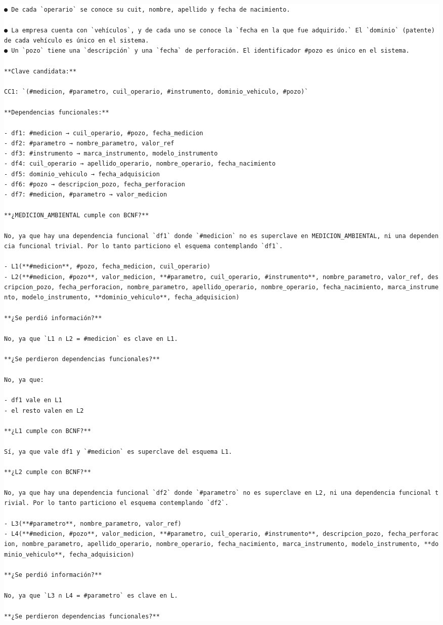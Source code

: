    ```
   ● De cada `operario` se conoce su cuit, nombre, apellido y fecha de nacimiento.

   ● La empresa cuenta con `vehículos`, y de cada uno se conoce la `fecha en la que fue adquirido.` El `dominio` (patente) de cada vehículo es único en el sistema.
   ● Un `pozo` tiene una `descripción` y una `fecha` de perforación. El identificador #pozo es único en el sistema.

   **Clave candidata:**

   CC1: `(#medicion, #parametro, cuil_operario, #instrumento, dominio_vehiculo, #pozo)`

   **Dependencias funcionales:**

   - df1: #medicion → cuil_operario, #pozo, fecha_medicion
   - df2: #parametro → nombre_parametro, valor_ref
   - df3: #instrumento → marca_instrumento, modelo_instrumento
   - df4: cuil_operario → apellido_operario, nombre_operario, fecha_nacimiento
   - df5: dominio_vehiculo → fecha_adquisicion
   - df6: #pozo → descripcion_pozo, fecha_perforacion
   - df7: #medicion, #parametro → valor_medicion

   **¿MEDICION_AMBIENTAL cumple con BCNF?**

   No, ya que hay una dependencia funcional `df1` donde `#medicion` no es superclave en MEDICION_AMBIENTAL, ni una dependencia funcional trivial. Por lo tanto particiono el esquema contemplando `df1`.

   - L1(**#medicion**, #pozo, fecha_medicion, cuil_operario)
   - L2(**#medicion, #pozo**, valor_medicion, **#parametro, cuil_operario, #instrumento**, nombre_parametro, valor_ref, descripcion_pozo, fecha_perforacion, nombre_parametro, apellido_operario, nombre_operario, fecha_nacimiento, marca_instrumento, modelo_instrumento, **dominio_vehiculo**, fecha_adquisicion)

   **¿Se perdió información?**

   No, ya que `L1 ∩ L2 = #medicion` es clave en L1.

   **¿Se perdieron dependencias funcionales?**

   No, ya que:

   - df1 vale en L1
   - el resto valen en L2

   **¿L1 cumple con BCNF?**

   Sí, ya que vale df1 y `#medicion` es superclave del esquema L1.

   **¿L2 cumple con BCNF?**

   No, ya que hay una dependencia funcional `df2` donde `#parametro` no es superclave en L2, ni una dependencia funcional trivial. Por lo tanto particiono el esquema contemplando `df2`.

   - L3(**#parametro**, nombre_parametro, valor_ref)
   - L4(**#medicion, #pozo**, valor_medicion, **#parametro, cuil_operario, #instrumento**, descripcion_pozo, fecha_perforacion, nombre_parametro, apellido_operario, nombre_operario, fecha_nacimiento, marca_instrumento, modelo_instrumento, **dominio_vehiculo**, fecha_adquisicion)

   **¿Se perdió información?**

   No, ya que `L3 ∩ L4 = #parametro` es clave en L.

   **¿Se perdieron dependencias funcionales?**
   ```